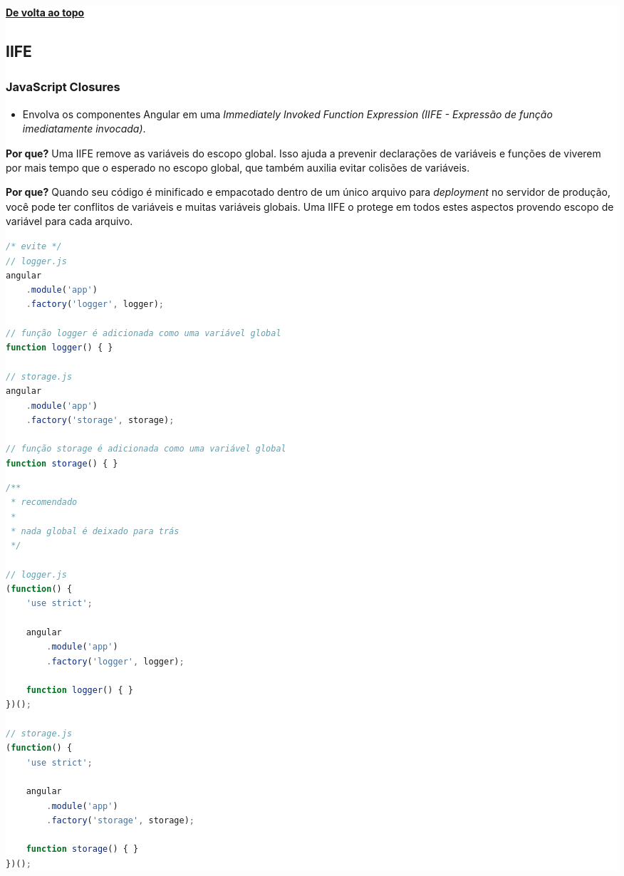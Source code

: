 **[De volta ao topo](#tabela-de-conte%C3%BAdo)**

## IIFE
### JavaScript Closures

  - Envolva os componentes Angular em uma *Immediately Invoked Function Expression (IIFE - Expressão de função imediatamente invocada)*.

  **Por que?** Uma IIFE remove as variáveis do escopo global. Isso ajuda a prevenir declarações de variáveis e funções de viverem por mais tempo que o esperado no escopo global, que também auxilia evitar colisões de variáveis.

  **Por que?** Quando seu código é minificado e empacotado dentro de um único arquivo para *deployment* no servidor de produção, você pode ter conflitos de variáveis e muitas variáveis globais. Uma IIFE o protege em todos estes aspectos provendo escopo de variável para cada arquivo.

  ```javascript
  /* evite */
  // logger.js
  angular
      .module('app')
      .factory('logger', logger);

  // função logger é adicionada como uma variável global
  function logger() { }

  // storage.js
  angular
      .module('app')
      .factory('storage', storage);

  // função storage é adicionada como uma variável global
  function storage() { }
  ```


  ```javascript
  /**
   * recomendado
   *
   * nada global é deixado para trás
   */

  // logger.js
  (function() {
      'use strict';

      angular
          .module('app')
          .factory('logger', logger);

      function logger() { }
  })();

  // storage.js
  (function() {
      'use strict';

      angular
          .module('app')
          .factory('storage', storage);

      function storage() { }
  })();
  ```
